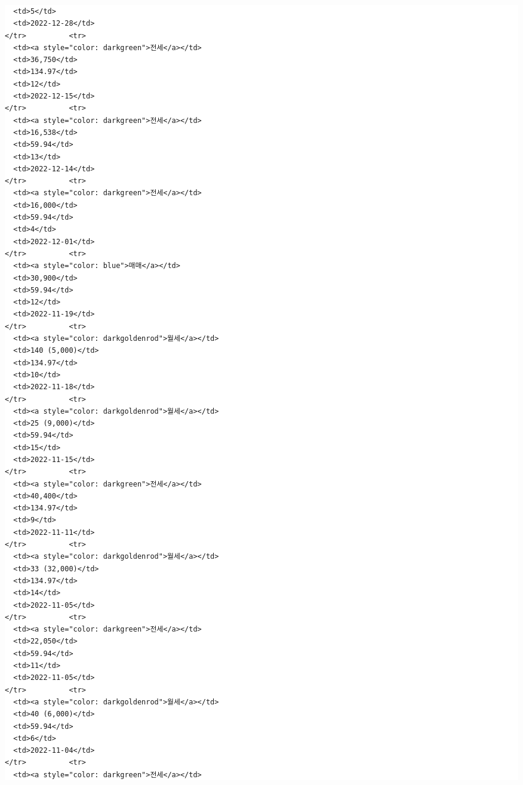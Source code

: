       <td>5</td>
      <td>2022-12-28</td>
    </tr>          <tr>
      <td><a style="color: darkgreen">전세</a></td>
      <td>36,750</td>
      <td>134.97</td>
      <td>12</td>
      <td>2022-12-15</td>
    </tr>          <tr>
      <td><a style="color: darkgreen">전세</a></td>
      <td>16,538</td>
      <td>59.94</td>
      <td>13</td>
      <td>2022-12-14</td>
    </tr>          <tr>
      <td><a style="color: darkgreen">전세</a></td>
      <td>16,000</td>
      <td>59.94</td>
      <td>4</td>
      <td>2022-12-01</td>
    </tr>          <tr>
      <td><a style="color: blue">매매</a></td>
      <td>30,900</td>
      <td>59.94</td>
      <td>12</td>
      <td>2022-11-19</td>
    </tr>          <tr>
      <td><a style="color: darkgoldenrod">월세</a></td>
      <td>140 (5,000)</td>
      <td>134.97</td>
      <td>10</td>
      <td>2022-11-18</td>
    </tr>          <tr>
      <td><a style="color: darkgoldenrod">월세</a></td>
      <td>25 (9,000)</td>
      <td>59.94</td>
      <td>15</td>
      <td>2022-11-15</td>
    </tr>          <tr>
      <td><a style="color: darkgreen">전세</a></td>
      <td>40,400</td>
      <td>134.97</td>
      <td>9</td>
      <td>2022-11-11</td>
    </tr>          <tr>
      <td><a style="color: darkgoldenrod">월세</a></td>
      <td>33 (32,000)</td>
      <td>134.97</td>
      <td>14</td>
      <td>2022-11-05</td>
    </tr>          <tr>
      <td><a style="color: darkgreen">전세</a></td>
      <td>22,050</td>
      <td>59.94</td>
      <td>11</td>
      <td>2022-11-05</td>
    </tr>          <tr>
      <td><a style="color: darkgoldenrod">월세</a></td>
      <td>40 (6,000)</td>
      <td>59.94</td>
      <td>6</td>
      <td>2022-11-04</td>
    </tr>          <tr>
      <td><a style="color: darkgreen">전세</a></td>